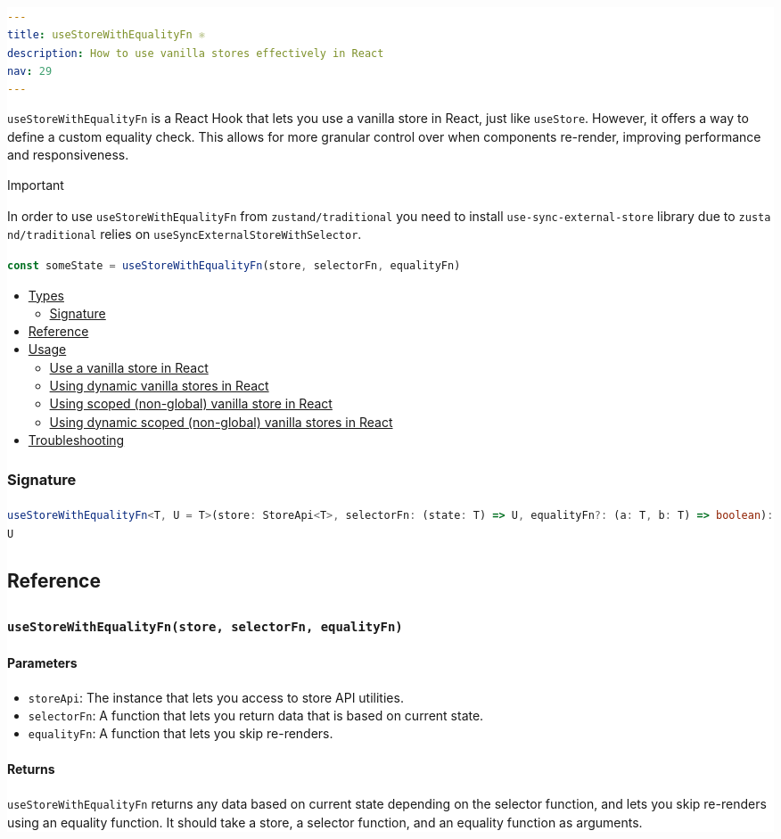 ```yaml
---
title: useStoreWithEqualityFn ⚛️
description: How to use vanilla stores effectively in React
nav: 29
---
```


`useStoreWithEqualityFn` is a React Hook that lets you use a vanilla store in React, just like
`useStore`. However, it offers a way to define a custom equality check. This allows for more
granular control over when components re-render, improving performance and responsiveness.

> [!IMPORTANT]
> In order to use `useStoreWithEqualityFn` from `zustand/traditional` you need to install
> `use-sync-external-store` library due to `zustand/traditional` relies on `useSyncExternalStoreWithSelector`.

```js
const someState = useStoreWithEqualityFn(store, selectorFn, equalityFn)
```

- [Types](#types)
  - [Signature](#signature)
- [Reference](#reference)
- [Usage](#usage)
  - [Use a vanilla store in React](#use-a-vanilla-store-in-react)
  - [Using dynamic vanilla stores in React](#using-dynamic-global-vanilla-stores-in-react)
  - [Using scoped (non-global) vanilla store in React](#using-scoped-non-global-vanilla-store-in-react)
  - [Using dynamic scoped (non-global) vanilla stores in React](#using-dynamic-scoped-non-global-vanilla-stores-in-react)
- [Troubleshooting](#troubleshooting)

### Signature

```ts
useStoreWithEqualityFn<T, U = T>(store: StoreApi<T>, selectorFn: (state: T) => U, equalityFn?: (a: T, b: T) => boolean): U
```

## Reference

### `useStoreWithEqualityFn(store, selectorFn, equalityFn)`

#### Parameters

- `storeApi`: The instance that lets you access to store API utilities.
- `selectorFn`: A function that lets you return data that is based on current state.
- `equalityFn`: A function that lets you skip re-renders.

#### Returns

`useStoreWithEqualityFn` returns any data based on current state depending on the selector function,
and lets you skip re-renders using an equality function. It should take a store, a selector
function, and an equality function as arguments.
